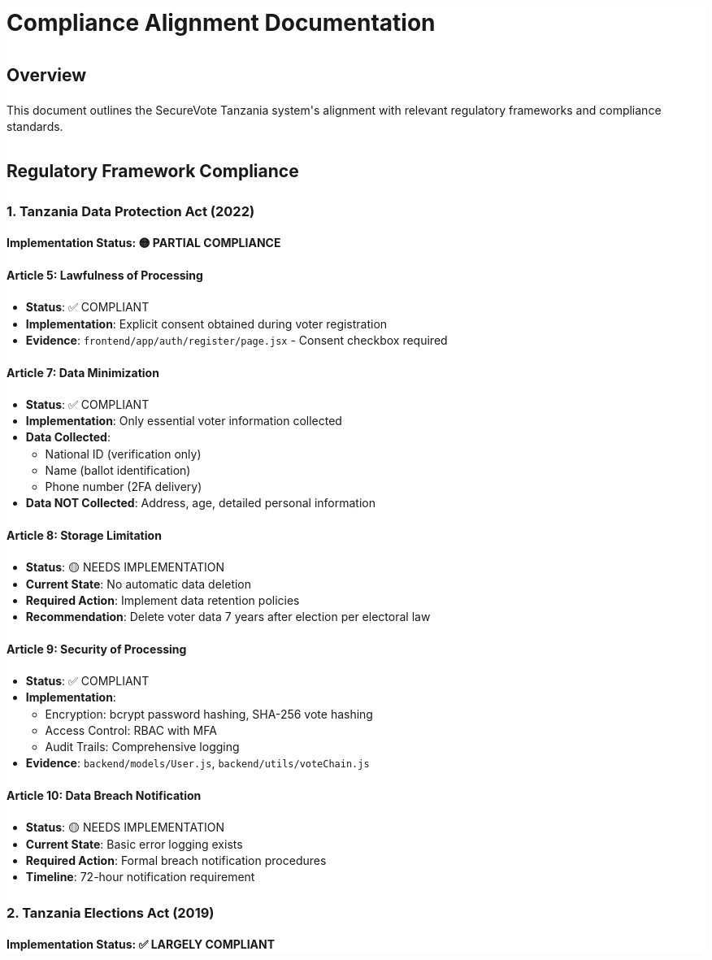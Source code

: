# Compliance Alignment Documentation

## Overview
This document outlines the SecureVote Tanzania system's alignment with relevant regulatory frameworks and compliance standards.

## Regulatory Framework Compliance

### 1. Tanzania Data Protection Act (2022)

**Implementation Status: 🟡 PARTIAL COMPLIANCE**

#### Article 5: Lawfulness of Processing
- **Status**: ✅ COMPLIANT
- **Implementation**: Explicit consent obtained during voter registration
- **Evidence**: `frontend/app/auth/register/page.jsx` - Consent checkbox required

#### Article 7: Data Minimization
- **Status**: ✅ COMPLIANT
- **Implementation**: Only essential voter information collected
- **Data Collected**:
  - National ID (verification only)
  - Name (ballot identification)
  - Phone number (2FA delivery)
- **Data NOT Collected**: Address, age, detailed personal information

#### Article 8: Storage Limitation
- **Status**: 🟡 NEEDS IMPLEMENTATION
- **Current State**: No automatic data deletion
- **Required Action**: Implement data retention policies
- **Recommendation**: Delete voter data 7 years after election per electoral law

#### Article 9: Security of Processing
- **Status**: ✅ COMPLIANT
- **Implementation**:
  - Encryption: bcrypt password hashing, SHA-256 vote hashing
  - Access Control: RBAC with MFA
  - Audit Trails: Comprehensive logging
- **Evidence**: `backend/models/User.js`, `backend/utils/voteChain.js`

#### Article 10: Data Breach Notification
- **Status**: 🟡 NEEDS IMPLEMENTATION
- **Current State**: Basic error logging exists
- **Required Action**: Formal breach notification procedures
- **Timeline**: 72-hour notification requirement

### 2. Tanzania Elections Act (2019)

**Implementation Status: ✅ LARGELY COMPLIANT**
